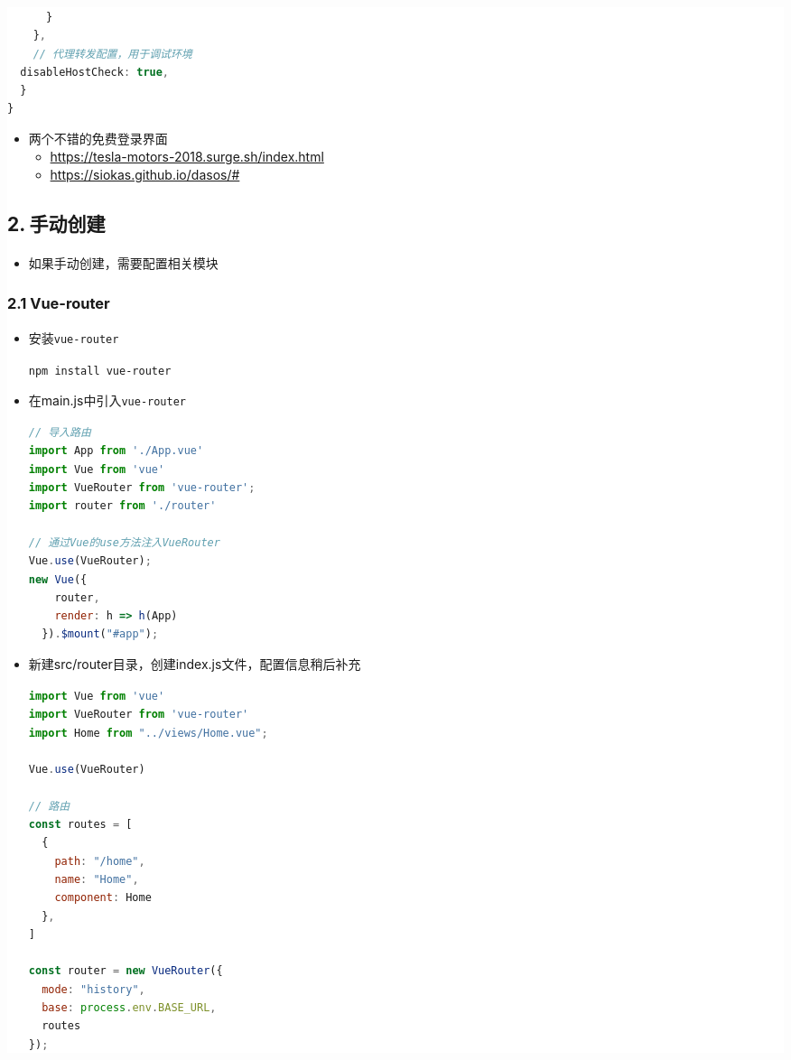   ```js
        }
      },
      // 代理转发配置，用于调试环境
    disableHostCheck: true,
    }
  }
  ```
  
  

- 两个不错的免费登录界面
  - https://tesla-motors-2018.surge.sh/index.html
  - https://siokas.github.io/dasos/#



## 2. 手动创建

- 如果手动创建，需要配置相关模块

### 2.1 Vue-router

- 安装`vue-router`

  ```sh
  npm install vue-router
  ```

- 在main.js中引入`vue-router`

  ```js
  // 导入路由
  import App from './App.vue'
  import Vue from 'vue'
  import VueRouter from 'vue-router';
  import router from './router'
  
  // 通过Vue的use方法注入VueRouter
  Vue.use(VueRouter);
  new Vue({
      router,
      render: h => h(App)
    }).$mount("#app");
  ```

- 新建src/router目录，创建index.js文件，配置信息稍后补充

  ```js
  import Vue from 'vue'
  import VueRouter from 'vue-router'
  import Home from "../views/Home.vue";
  
  Vue.use(VueRouter)
  
  // 路由
  const routes = [
    {
      path: "/home",
      name: "Home",
      component: Home
    },
  ]
  
  const router = new VueRouter({
    mode: "history",
    base: process.env.BASE_URL,
    routes
  });
  ```